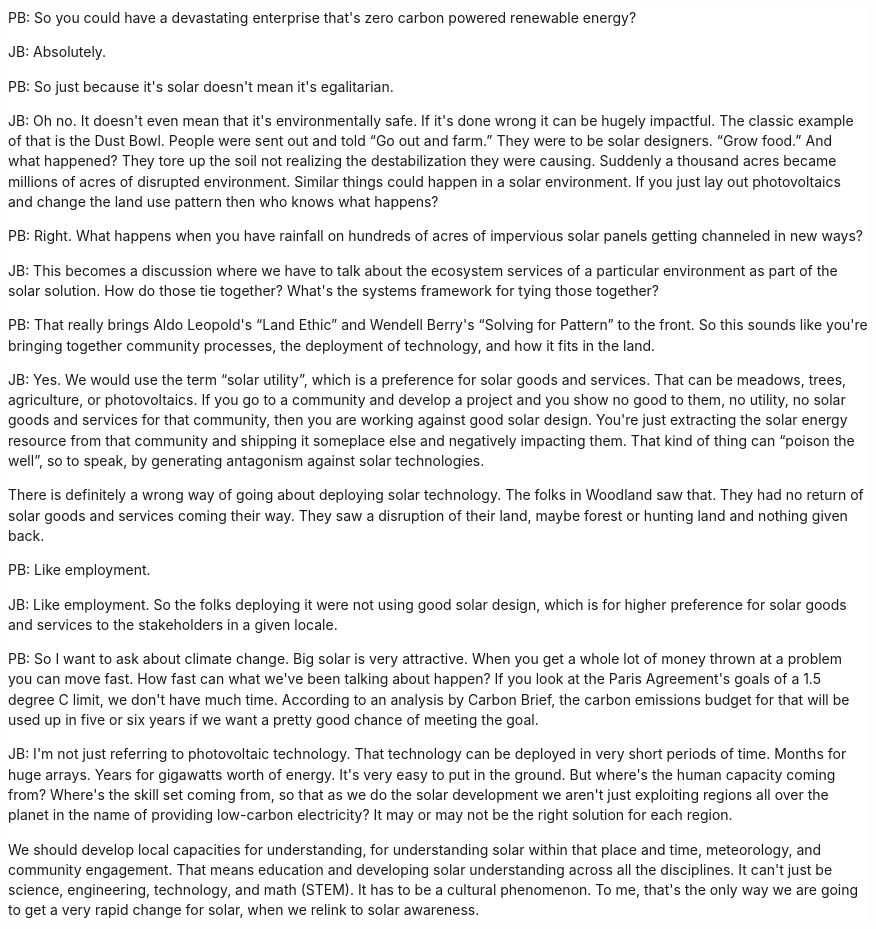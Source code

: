 PB: So you could have a devastating enterprise that's zero carbon powered renewable energy?

JB: Absolutely.

PB: So just because it's solar doesn't mean it's egalitarian.

JB: Oh no. It doesn't even mean that it's environmentally safe. If it's done wrong it can be hugely impactful. The classic example of that is the Dust Bowl. People were sent out and told “Go out and farm.” They were to be solar designers. “Grow food.” And what happened? They tore up the soil not realizing the destabilization they were causing. Suddenly a thousand acres became millions of acres of disrupted environment. Similar things could happen in a solar environment. If you just lay out photovoltaics and change the land use pattern then who knows what happens?

PB: Right. What happens when you have rainfall on hundreds of acres of impervious solar panels getting channeled in new ways?

JB: This becomes a discussion where we have to talk about the ecosystem services of a particular environment as part of the solar solution. How do those tie together? What's the systems framework for tying those together?

PB: That really brings Aldo Leopold's “Land Ethic” and Wendell Berry's “Solving for Pattern” to the front.  So this sounds like you're bringing together community processes, the deployment of technology, and how it fits in the land.

JB: Yes. We would use the term “solar utility”, which is a preference for solar goods and services.  That can be meadows, trees, agriculture, or photovoltaics. If you go to a community and develop a project and you show no good to them, no utility, no solar goods and services for that community, then you are working against good solar design. You're just extracting the solar energy resource from that community and shipping it someplace else and negatively impacting them. That kind of thing can “poison the well”, so to speak, by generating antagonism against solar technologies.

There is definitely a wrong way of going about deploying solar technology. The folks in Woodland saw that. They had no return of solar goods and services coming their way. They saw a disruption of their land, maybe forest or hunting land and nothing given back.

PB: Like employment.

JB: Like employment. So the folks deploying it were not using good solar design, which is for higher preference for solar goods and services to the stakeholders in a given locale.

PB: So I want to ask about climate change. Big solar is very attractive. When you get a whole lot of money thrown at a problem you can move fast. How fast can what we've been talking about happen? If you look at the Paris Agreement's goals of a 1.5 degree C limit, we don't have much time. According to an analysis by Carbon Brief, the carbon emissions budget for that will be used up in five or six years if we want a pretty good chance of meeting the goal.

JB: I'm not just referring to photovoltaic technology. That technology can be deployed in very short periods of time. Months for huge arrays. Years for gigawatts worth of energy. It's very easy to put in the ground. But where's the human capacity coming from?  Where's the skill set coming from, so that as we do the solar development we aren't just exploiting regions all over the planet in the name of providing low-carbon electricity?  It may or may not be the right solution for each region.

We should develop local capacities for understanding, for understanding solar within that place and time, meteorology, and community engagement. That means education and developing solar understanding across all the disciplines. It can't just be science, engineering, technology, and math (STEM). It has to be a cultural phenomenon. To me, that's the only way we are going to get a very rapid change for solar, when we relink to solar awareness.
